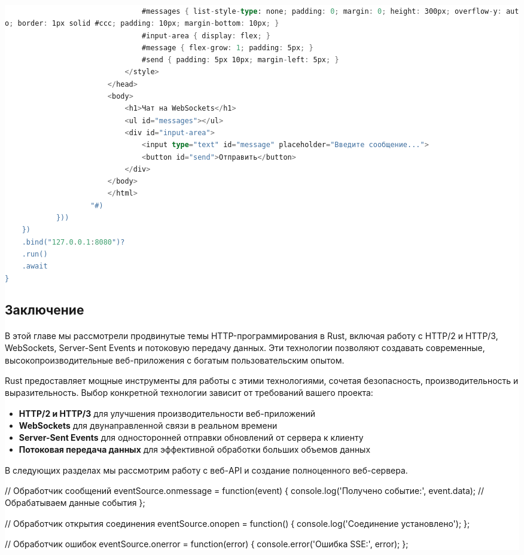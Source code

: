 ```rust
                                #messages { list-style-type: none; padding: 0; margin: 0; height: 300px; overflow-y: auto; border: 1px solid #ccc; padding: 10px; margin-bottom: 10px; }
                                #input-area { display: flex; }
                                #message { flex-grow: 1; padding: 5px; }
                                #send { padding: 5px 10px; margin-left: 5px; }
                            </style>
                        </head>
                        <body>
                            <h1>Чат на WebSockets</h1>
                            <ul id="messages"></ul>
                            <div id="input-area">
                                <input type="text" id="message" placeholder="Введите сообщение...">
                                <button id="send">Отправить</button>
                            </div>
                        </body>
                        </html>
                    "#)
            }))
    })
    .bind("127.0.0.1:8080")?
    .run()
    .await
}
```

## Заключение

В этой главе мы рассмотрели продвинутые темы HTTP-программирования в Rust, включая работу с HTTP/2 и HTTP/3, WebSockets, Server-Sent Events и потоковую передачу данных. Эти технологии позволяют создавать современные, высокопроизводительные веб-приложения с богатым пользовательским опытом.

Rust предоставляет мощные инструменты для работы с этими технологиями, сочетая безопасность, производительность и выразительность. Выбор конкретной технологии зависит от требований вашего проекта:

- **HTTP/2 и HTTP/3** для улучшения производительности веб-приложений
- **WebSockets** для двунаправленной связи в реальном времени
- **Server-Sent Events** для односторонней отправки обновлений от сервера к клиенту
- **Потоковая передача данных** для эффективной обработки больших объемов данных

В следующих разделах мы рассмотрим работу с веб-API и создание полноценного веб-сервера.

// Обработчик сообщений
eventSource.onmessage = function(event) {
    console.log('Получено событие:', event.data);
    // Обрабатываем данные события
};

// Обработчик открытия соединения
eventSource.onopen = function() {
    console.log('Соединение установлено');
};

// Обработчик ошибок
eventSource.onerror = function(error) {
    console.error('Ошибка SSE:', error);
};
